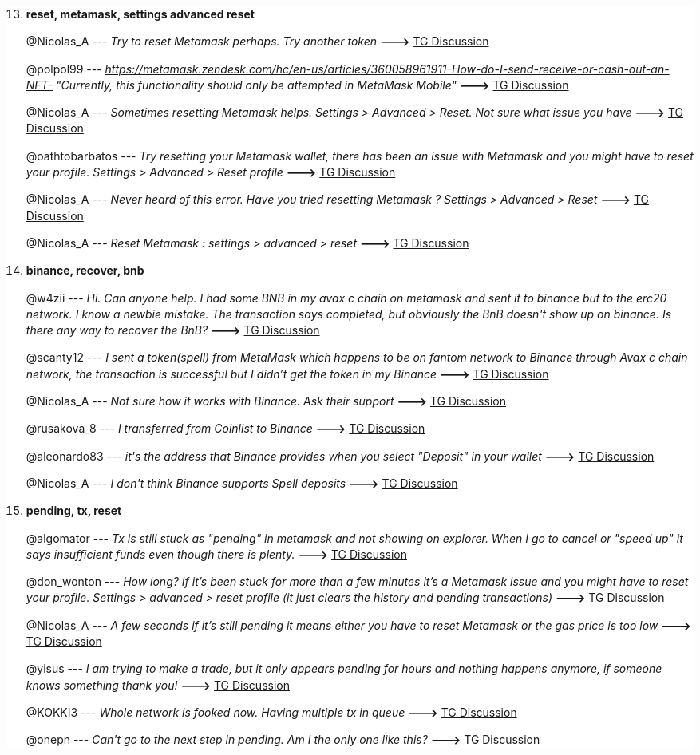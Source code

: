 13. **reset, metamask, settings advanced reset**

    @Nicolas_A --- *Try to reset Metamask perhaps. Try another token* **--->** [TG Discussion](https://t.me/avalancheavax/316842)

    @polpol99 --- *https://metamask.zendesk.com/hc/en-us/articles/360058961911-How-do-I-send-receive-or-cash-out-an-NFT-   "Currently, this functionality should only be attempted in MetaMask Mobile"* **--->** [TG Discussion](https://t.me/avalancheavax/316327)

    @Nicolas_A --- *Sometimes resetting Metamask helps. Settings > Advanced > Reset. Not sure what issue you have* **--->** [TG Discussion](https://t.me/avalancheavax/317662)

    @oathtobarbatos --- *Try resetting your Metamask wallet, there has been an issue with Metamask and you might have to reset your profile. Settings > Advanced > Reset profile* **--->** [TG Discussion](https://t.me/avalancheavax/316701)

    @Nicolas_A --- *Never heard of this error. Have you tried resetting Metamask ? Settings > Advanced > Reset* **--->** [TG Discussion](https://t.me/avalancheavax/316651)

    @Nicolas_A --- *Reset Metamask : settings > advanced > reset* **--->** [TG Discussion](https://t.me/avalancheavax/315918)

14. **binance, recover, bnb**

    @w4zii --- *Hi.  Can anyone help.  I had some BNB in my avax c chain on metamask and sent it to binance but to  the erc20 network. I know a newbie mistake.  The transaction says completed, but obviously the BnB doesn't show up on binance.   Is there any way to recover the BnB?* **--->** [TG Discussion](https://t.me/avalancheavax/318990)

    @scanty12 --- *I sent a token(spell) from MetaMask which happens to be on fantom network to Binance through Avax c chain network, the transaction is successful but I didn’t get the token in my Binance* **--->** [TG Discussion](https://t.me/avalancheavax/317095)

    @Nicolas_A --- *Not sure how it works with Binance. Ask their support* **--->** [TG Discussion](https://t.me/avalancheavax/317759)

    @rusakova_8 --- *I transferred from Coinlist to Binance* **--->** [TG Discussion](https://t.me/avalancheavax/317613)

    @aleonardo83 --- *it's the address that Binance provides when you select "Deposit" in your wallet* **--->** [TG Discussion](https://t.me/avalancheavax/315801)

    @Nicolas_A --- *I don't think Binance supports Spell deposits* **--->** [TG Discussion](https://t.me/avalancheavax/317119)

15. **pending, tx, reset**

    @algomator --- *Tx is still stuck as "pending" in metamask and not showing on explorer. When I go to cancel or "speed up" it says insufficient funds even though there is plenty.* **--->** [TG Discussion](https://t.me/avalancheavax/315916)

    @don_wonton --- *How long? If it’s been stuck for more than a few minutes it’s a Metamask issue and you might have to reset your profile. Settings > advanced > reset profile (it just clears the history and pending transactions)* **--->** [TG Discussion](https://t.me/avalancheavax/316408)

    @Nicolas_A --- *A few seconds if it’s still pending it means either you have to reset Metamask or the gas price is too low* **--->** [TG Discussion](https://t.me/avalancheavax/316608)

    @yisus --- *I am trying to make a trade, but it only appears pending for hours and nothing happens anymore, if someone knows something thank you!* **--->** [TG Discussion](https://t.me/avalancheavax/315802)

    @KOKKI3 --- *Whole network is fooked now. Having multiple tx in queue* **--->** [TG Discussion](https://t.me/avalancheavax/315788)

    @onepn --- *Can't go to the next step in pending.  Am I the only one like this?* **--->** [TG Discussion](https://t.me/avalancheavax/316530)

